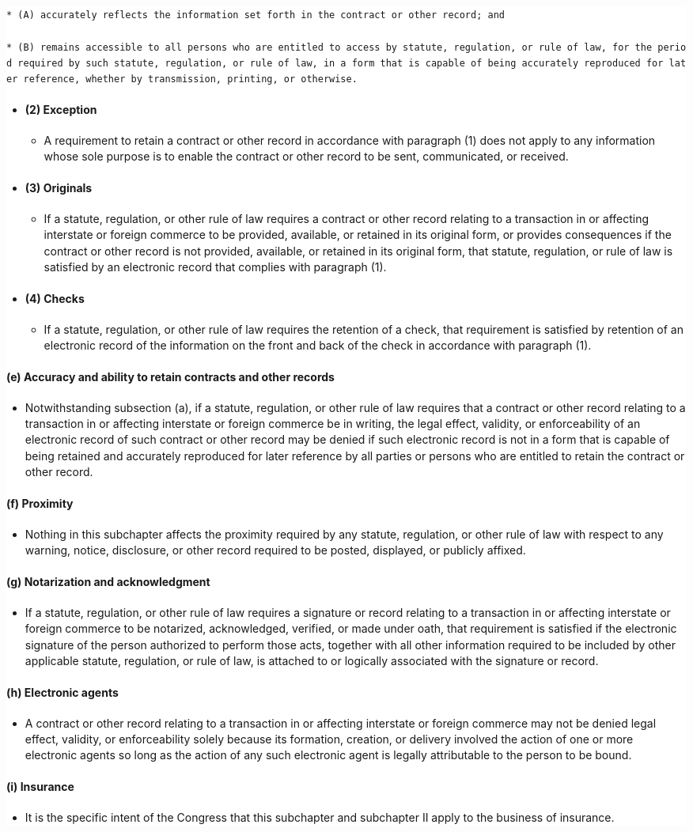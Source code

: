     * (A) accurately reflects the information set forth in the contract or other record; and

    * (B) remains accessible to all persons who are entitled to access by statute, regulation, or rule of law, for the period required by such statute, regulation, or rule of law, in a form that is capable of being accurately reproduced for later reference, whether by transmission, printing, or otherwise.

* #### (2) Exception
  * A requirement to retain a contract or other record in accordance with paragraph (1) does not apply to any information whose sole purpose is to enable the contract or other record to be sent, communicated, or received.

* #### (3) Originals
  * If a statute, regulation, or other rule of law requires a contract or other record relating to a transaction in or affecting interstate or foreign commerce to be provided, available, or retained in its original form, or provides consequences if the contract or other record is not provided, available, or retained in its original form, that statute, regulation, or rule of law is satisfied by an electronic record that complies with paragraph (1).

* #### (4) Checks
  * If a statute, regulation, or other rule of law requires the retention of a check, that requirement is satisfied by retention of an electronic record of the information on the front and back of the check in accordance with paragraph (1).

#### (e) Accuracy and ability to retain contracts and other records
* Notwithstanding subsection (a), if a statute, regulation, or other rule of law requires that a contract or other record relating to a transaction in or affecting interstate or foreign commerce be in writing, the legal effect, validity, or enforceability of an electronic record of such contract or other record may be denied if such electronic record is not in a form that is capable of being retained and accurately reproduced for later reference by all parties or persons who are entitled to retain the contract or other record.

#### (f) Proximity
* Nothing in this subchapter affects the proximity required by any statute, regulation, or other rule of law with respect to any warning, notice, disclosure, or other record required to be posted, displayed, or publicly affixed.

#### (g) Notarization and acknowledgment
* If a statute, regulation, or other rule of law requires a signature or record relating to a transaction in or affecting interstate or foreign commerce to be notarized, acknowledged, verified, or made under oath, that requirement is satisfied if the electronic signature of the person authorized to perform those acts, together with all other information required to be included by other applicable statute, regulation, or rule of law, is attached to or logically associated with the signature or record.

#### (h) Electronic agents
* A contract or other record relating to a transaction in or affecting interstate or foreign commerce may not be denied legal effect, validity, or enforceability solely because its formation, creation, or delivery involved the action of one or more electronic agents so long as the action of any such electronic agent is legally attributable to the person to be bound.

#### (i) Insurance
* It is the specific intent of the Congress that this subchapter and subchapter II apply to the business of insurance.
